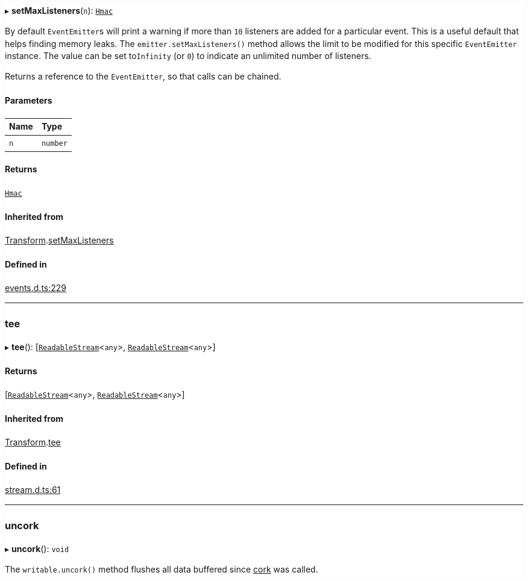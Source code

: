 ▸ **setMaxListeners**(`n`): [`Hmac`](crypto._crypto_.Hmac.md)

By default `EventEmitter`s will print a warning if more than `10` listeners are
added for a particular event. This is a useful default that helps finding
memory leaks. The `emitter.setMaxListeners()` method allows the limit to be
modified for this specific `EventEmitter` instance. The value can be set to`Infinity` (or `0`) to indicate an unlimited number of listeners.

Returns a reference to the `EventEmitter`, so that calls can be chained.

#### Parameters

| Name | Type |
| :------ | :------ |
| `n` | `number` |

#### Returns

[`Hmac`](crypto._crypto_.Hmac.md)

#### Inherited from

[Transform](stream._stream_.Transform.md).[setMaxListeners](stream._stream_.Transform.md#setmaxlisteners)

#### Defined in

[events.d.ts:229](https://github.com/goodcodedev/bun-types/blob/8bd1b3a/events.d.ts#L229)

___

### tee

▸ **tee**(): [[`ReadableStream`](../modules/globals.md#readablestream)<`any`\>, [`ReadableStream`](../modules/globals.md#readablestream)<`any`\>]

#### Returns

[[`ReadableStream`](../modules/globals.md#readablestream)<`any`\>, [`ReadableStream`](../modules/globals.md#readablestream)<`any`\>]

#### Inherited from

[Transform](stream._stream_.Transform.md).[tee](stream._stream_.Transform.md#tee)

#### Defined in

[stream.d.ts:61](https://github.com/goodcodedev/bun-types/blob/8bd1b3a/stream.d.ts#L61)

___

### uncork

▸ **uncork**(): `void`

The `writable.uncork()` method flushes all data buffered since [cork](crypto._crypto_.Hmac.md#cork) was called.
